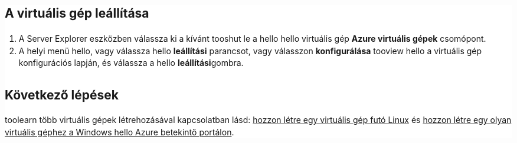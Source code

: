 ## <a name="shut-down-your-virtual-machine"></a>A virtuális gép leállítása
1. A Server Explorer eszközben válassza ki a kívánt tooshut le a hello hello virtuális gép **Azure virtuális gépek** csomópont.
2. A helyi menü hello, vagy válassza hello **leállítási** parancsot, vagy válasszon **konfigurálása** tooview hello a virtuális gép konfigurációs lapján, és válassza a hello **leállítási**gombra.

## <a name="next-steps"></a>Következő lépések
toolearn több virtuális gépek létrehozásával kapcsolatban lásd: [hozzon létre egy virtuális gép futó Linux](../articles/virtual-machines/linux/quick-create-cli.md?toc=%2fazure%2fvirtual-machines%2flinux%2ftoc.json) és [hozzon létre egy olyan virtuális géphez a Windows hello Azure betekintő portálon](../articles/virtual-machines/virtual-machines-windows-hero-tutorial.md?toc=%2fazure%2fvirtual-machines%2fwindows%2ftoc.json).

